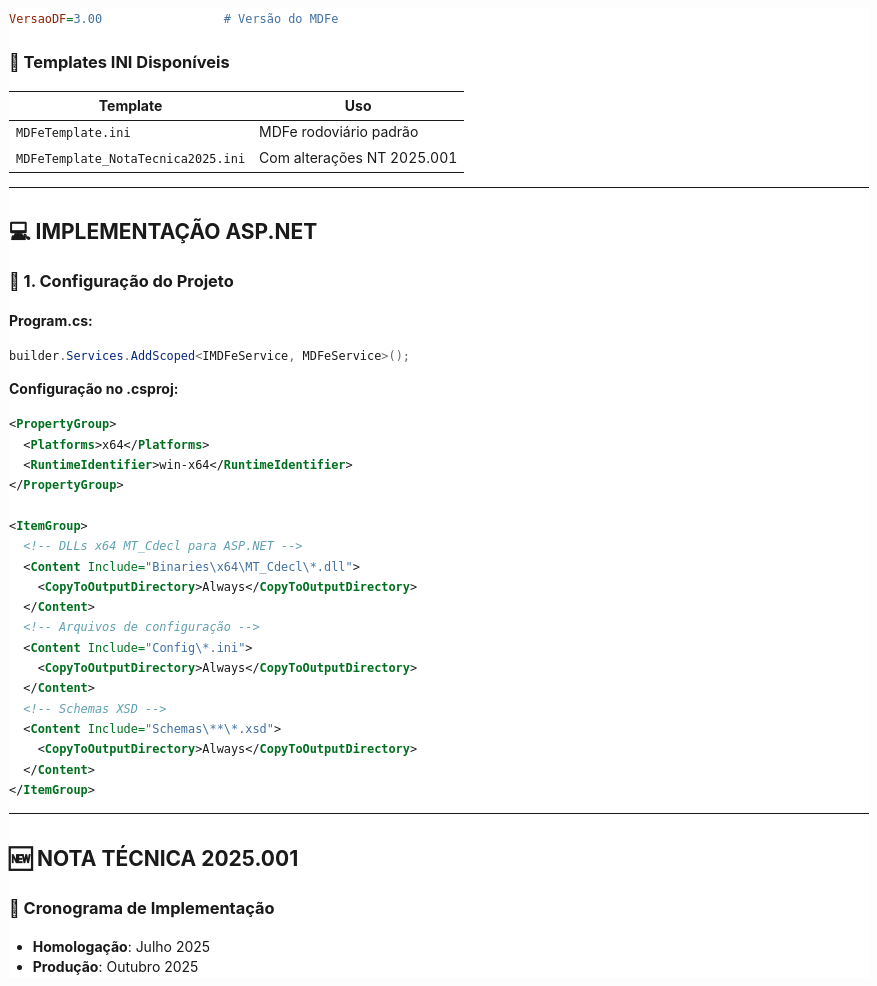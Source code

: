```ini
VersaoDF=3.00                 # Versão do MDFe
```

### **🎯 Templates INI Disponíveis**

| **Template** | **Uso** |
|--------------|---------|
| `MDFeTemplate.ini` | MDFe rodoviário padrão |
| `MDFeTemplate_NotaTecnica2025.ini` | Com alterações NT 2025.001 |

---

## 💻 **IMPLEMENTAÇÃO ASP.NET**

### **🔧 1. Configuração do Projeto**

**Program.cs:**
```csharp
builder.Services.AddScoped<IMDFeService, MDFeService>();
```

**Configuração no .csproj:**
```xml
<PropertyGroup>
  <Platforms>x64</Platforms>
  <RuntimeIdentifier>win-x64</RuntimeIdentifier>
</PropertyGroup>

<ItemGroup>
  <!-- DLLs x64 MT_Cdecl para ASP.NET -->
  <Content Include="Binaries\x64\MT_Cdecl\*.dll">
    <CopyToOutputDirectory>Always</CopyToOutputDirectory>
  </Content>
  <!-- Arquivos de configuração -->
  <Content Include="Config\*.ini">
    <CopyToOutputDirectory>Always</CopyToOutputDirectory>
  </Content>
  <!-- Schemas XSD -->
  <Content Include="Schemas\**\*.xsd">
    <CopyToOutputDirectory>Always</CopyToOutputDirectory>
  </Content>
</ItemGroup>
```

---

## 🆕 **NOTA TÉCNICA 2025.001**

### **📅 Cronograma de Implementação**
- **Homologação**: Julho 2025
- **Produção**: Outubro 2025

